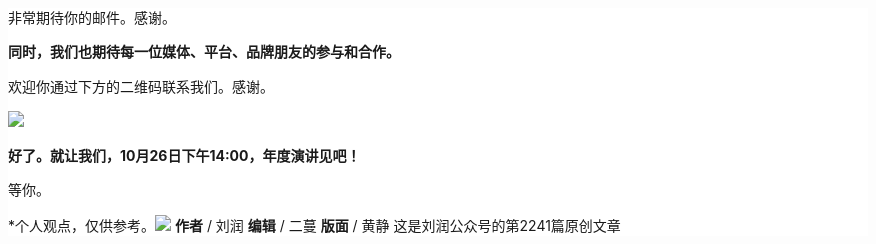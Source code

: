 非常期待你的邮件。感谢。

 **同时，我们也期待每一位媒体、平台、品牌朋友的参与和合作。**

欢迎你通过下方的二维码联系我们。感谢。

![](https://mmbiz.qpic.cn/sz_mmbiz_jpg/Eia1pKbzLGbR0l3qx2udThZaPuXABmOL5LC7WCFBKeuofmjkqJFBYYq4WU8Ju6wicxj0dXcx5OuIgPEno3UTLOiaw/640?wx_fmt=jpeg&from;=appmsg)

 **好了。就让我们，10月26日下午14:00，年度演讲见吧！**

等你。

  

*个人观点，仅供参考。![](https://mmbiz.qpic.cn/sz_mmbiz_png/Eia1pKbzLGbSRfGCibu8AM1klREZZvTe2N0shSU5yxjE5ObpYOlXCvcuIc7VgKC7sqZnCcP4X4M8rEXT2ibykdbBA/640?wx_fmt=other&from;=appmsg&wxfrom;=5&wx;_lazy=1&wx;_co=1&tp;=webp) **作者** / 刘润 **编辑** / 二蔓 **版面** / 黄静 这是刘润公众号的第2241篇原创文章

#
[](https://mp.weixin.qq.com/s?__biz=MjM5NjM5MjQ4MQ==&mid=2651734556&idx=2&sn=66d10ffe5209918db8e89d8bc08db917&chksm=bd1319528a649044d76d23ba5822f9589317ca3de62c68b749d84867567d10f8f6f611f64786&token=525398055&lang=zh_CN&scene=21#wechat_redirect)

#
[](https://mp.weixin.qq.com/s?__biz=MjM5NjM5MjQ4MQ==&mid=2651734816&idx=2&sn=416bba06a37910011c558bba377b85f4&chksm=bd13186e8a6491786e37705f8b3f7c1d247b93a87a8f7ab76a86bac9904c60bdff8eb99fa87f&token=1956885682&lang=zh_CN&scene=21#wechat_redirect)

#
[](https://mp.weixin.qq.com/s?__biz=MjM5NjM5MjQ4MQ==&mid=2651735278&idx=2&sn=b54a64b652ef1fe8ce83f6e53dc0a785&chksm=bd131fa08a6496b6fc0552cfdbb584aa9cc1797780e8f0343b2dbea210daca4fbc5a7b5ca7e0&token=1288058866&lang=zh_CN&scene=21#wechat_redirect)

#
[](https://mp.weixin.qq.com/s?__biz=MjM5NjM5MjQ4MQ==&mid=2651735486&idx=2&sn=5c815dd04627a058221296b1b90f1d76&chksm=bd131ef08a6497e68126bda4d7fbf5a7672eee0003919eb5777aba366c02821dce0cf2be10f5&token=1868793499&lang=zh_CN&scene=21#wechat_redirect)

